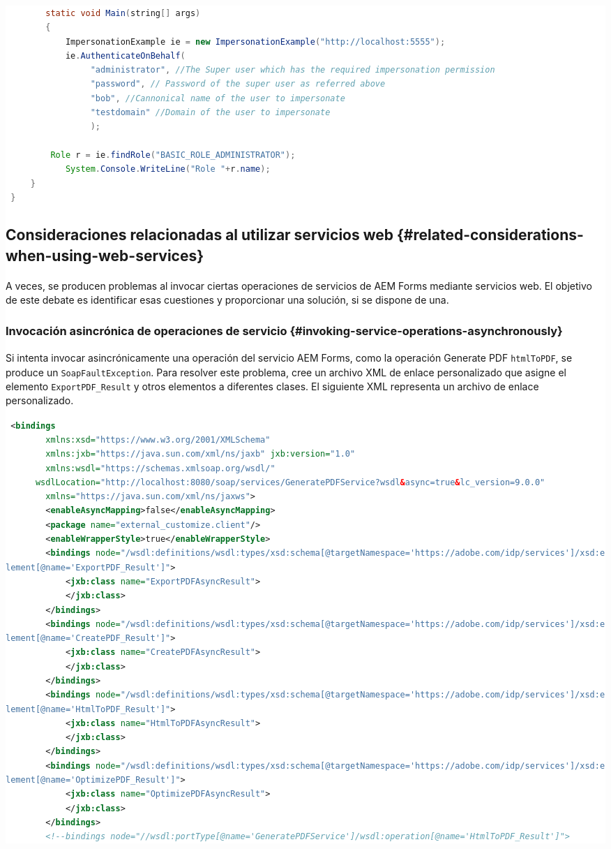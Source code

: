 ```java
        static void Main(string[] args)
        {
            ImpersonationExample ie = new ImpersonationExample("http://localhost:5555");
            ie.AuthenticateOnBehalf(
                 "administrator", //The Super user which has the required impersonation permission
                 "password", // Password of the super user as referred above
                 "bob", //Cannonical name of the user to impersonate
                 "testdomain" //Domain of the user to impersonate
                 );
 
         Role r = ie.findRole("BASIC_ROLE_ADMINISTRATOR");
            System.Console.WriteLine("Role "+r.name);
     }
 }
```

## Consideraciones relacionadas al utilizar servicios web {#related-considerations-when-using-web-services}

A veces, se producen problemas al invocar ciertas operaciones de servicios de AEM Forms mediante servicios web. El objetivo de este debate es identificar esas cuestiones y proporcionar una solución, si se dispone de una.

### Invocación asincrónica de operaciones de servicio {#invoking-service-operations-asynchronously}

Si intenta invocar asincrónicamente una operación del servicio AEM Forms, como la operación Generate PDF `htmlToPDF`, se produce un `SoapFaultException`. Para resolver este problema, cree un archivo XML de enlace personalizado que asigne el elemento `ExportPDF_Result` y otros elementos a diferentes clases. El siguiente XML representa un archivo de enlace personalizado.

```xml
 <bindings
        xmlns:xsd="https://www.w3.org/2001/XMLSchema"
        xmlns:jxb="https://java.sun.com/xml/ns/jaxb" jxb:version="1.0"
        xmlns:wsdl="https://schemas.xmlsoap.org/wsdl/"
      wsdlLocation="http://localhost:8080/soap/services/GeneratePDFService?wsdl&async=true&lc_version=9.0.0"
        xmlns="https://java.sun.com/xml/ns/jaxws">
        <enableAsyncMapping>false</enableAsyncMapping>
        <package name="external_customize.client"/>
        <enableWrapperStyle>true</enableWrapperStyle>
        <bindings node="/wsdl:definitions/wsdl:types/xsd:schema[@targetNamespace='https://adobe.com/idp/services']/xsd:element[@name='ExportPDF_Result']">
            <jxb:class name="ExportPDFAsyncResult">
            </jxb:class>
        </bindings>
        <bindings node="/wsdl:definitions/wsdl:types/xsd:schema[@targetNamespace='https://adobe.com/idp/services']/xsd:element[@name='CreatePDF_Result']">
            <jxb:class name="CreatePDFAsyncResult">
            </jxb:class>
        </bindings>
        <bindings node="/wsdl:definitions/wsdl:types/xsd:schema[@targetNamespace='https://adobe.com/idp/services']/xsd:element[@name='HtmlToPDF_Result']">
            <jxb:class name="HtmlToPDFAsyncResult">
            </jxb:class>
        </bindings>
        <bindings node="/wsdl:definitions/wsdl:types/xsd:schema[@targetNamespace='https://adobe.com/idp/services']/xsd:element[@name='OptimizePDF_Result']">
            <jxb:class name="OptimizePDFAsyncResult">
            </jxb:class>
        </bindings>
        <!--bindings node="//wsdl:portType[@name='GeneratePDFService']/wsdl:operation[@name='HtmlToPDF_Result']">
```